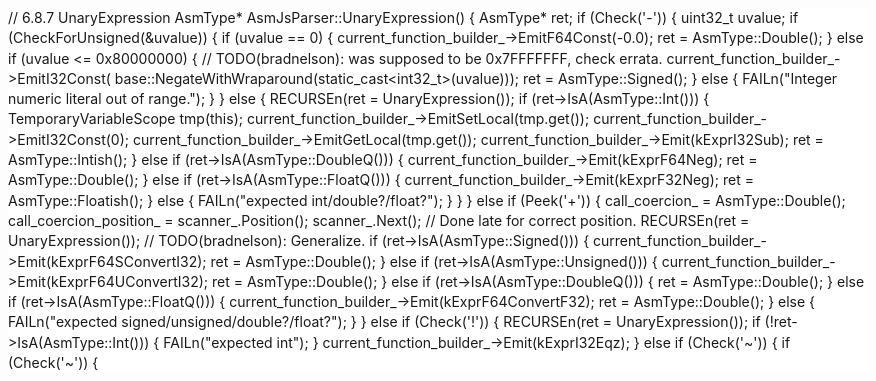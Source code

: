// 6.8.7 UnaryExpression
AsmType* AsmJsParser::UnaryExpression() {
  AsmType* ret;
  if (Check('-')) {
    uint32_t uvalue;
    if (CheckForUnsigned(&uvalue)) {
      if (uvalue == 0) {
        current_function_builder_->EmitF64Const(-0.0);
        ret = AsmType::Double();
      } else if (uvalue <= 0x80000000) {
        // TODO(bradnelson): was supposed to be 0x7FFFFFFF, check errata.
        current_function_builder_->EmitI32Const(
            base::NegateWithWraparound(static_cast<int32_t>(uvalue)));
        ret = AsmType::Signed();
      } else {
        FAILn("Integer numeric literal out of range.");
      }
    } else {
      RECURSEn(ret = UnaryExpression());
      if (ret->IsA(AsmType::Int())) {
        TemporaryVariableScope tmp(this);
        current_function_builder_->EmitSetLocal(tmp.get());
        current_function_builder_->EmitI32Const(0);
        current_function_builder_->EmitGetLocal(tmp.get());
        current_function_builder_->Emit(kExprI32Sub);
        ret = AsmType::Intish();
      } else if (ret->IsA(AsmType::DoubleQ())) {
        current_function_builder_->Emit(kExprF64Neg);
        ret = AsmType::Double();
      } else if (ret->IsA(AsmType::FloatQ())) {
        current_function_builder_->Emit(kExprF32Neg);
        ret = AsmType::Floatish();
      } else {
        FAILn("expected int/double?/float?");
      }
    }
  } else if (Peek('+')) {
    call_coercion_ = AsmType::Double();
    call_coercion_position_ = scanner_.Position();
    scanner_.Next();  // Done late for correct position.
    RECURSEn(ret = UnaryExpression());
    // TODO(bradnelson): Generalize.
    if (ret->IsA(AsmType::Signed())) {
      current_function_builder_->Emit(kExprF64SConvertI32);
      ret = AsmType::Double();
    } else if (ret->IsA(AsmType::Unsigned())) {
      current_function_builder_->Emit(kExprF64UConvertI32);
      ret = AsmType::Double();
    } else if (ret->IsA(AsmType::DoubleQ())) {
      ret = AsmType::Double();
    } else if (ret->IsA(AsmType::FloatQ())) {
      current_function_builder_->Emit(kExprF64ConvertF32);
      ret = AsmType::Double();
    } else {
      FAILn("expected signed/unsigned/double?/float?");
    }
  } else if (Check('!')) {
    RECURSEn(ret = UnaryExpression());
    if (!ret->IsA(AsmType::Int())) {
      FAILn("expected int");
    }
    current_function_builder_->Emit(kExprI32Eqz);
  } else if (Check('~')) {
    if (Check('~')) {